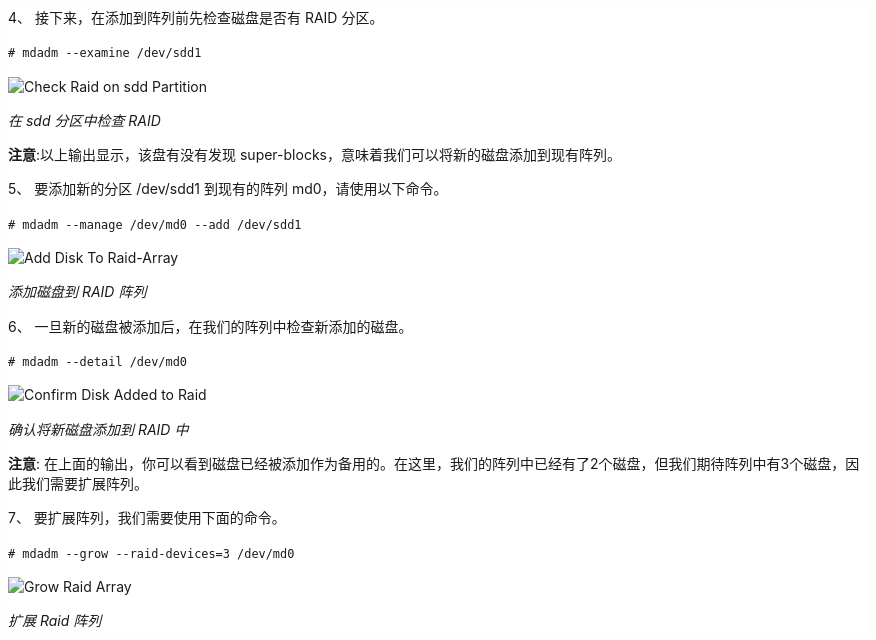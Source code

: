 4、 接下来，在添加到阵列前先检查磁盘是否有 RAID 分区。



```
# mdadm --examine /dev/sdd1

```

![Check Raid on sdd Partition](/data/attachment/album/201508/31/222800t57ygvagdu1cnl1y.png)


*在 sdd 分区中检查 RAID*


**注意**:以上输出显示，该盘有没有发现 super-blocks，意味着我们可以将新的磁盘添加到现有阵列。


5、 要添加新的分区 /dev/sdd1 到现有的阵列 md0，请使用以下命令。



```
# mdadm --manage /dev/md0 --add /dev/sdd1

```

![Add Disk To Raid-Array](/data/attachment/album/201508/31/222801x2igbt646eijgzh2.png)


*添加磁盘到 RAID 阵列*


6、 一旦新的磁盘被添加后，在我们的阵列中检查新添加的磁盘。



```
# mdadm --detail /dev/md0

```

![Confirm Disk Added to Raid](/data/attachment/album/201508/31/222803kw7hhfc5r7g1833r.png)


*确认将新磁盘添加到 RAID 中*


**注意**: 在上面的输出，你可以看到磁盘已经被添加作为备用的。在这里，我们的阵列中已经有了2个磁盘，但我们期待阵列中有3个磁盘，因此我们需要扩展阵列。


7、 要扩展阵列，我们需要使用下面的命令。



```
# mdadm --grow --raid-devices=3 /dev/md0

```

![Grow Raid Array](/data/attachment/album/201508/31/222805p9z626ig912i211i.png)


*扩展 Raid 阵列*

